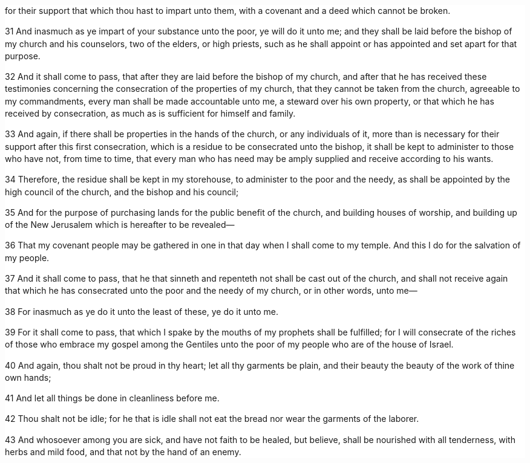   for their support that which thou hast to impart unto them, with a covenant
  and a deed which cannot be broken.
</p>
<p>
  31 And inasmuch as ye impart of your substance unto the poor, ye will do it
  unto me; and they shall be laid before the bishop of my church and his
  counselors, two of the elders, or high priests, such as he shall appoint or
  has appointed and set apart for that purpose.
</p>
<p>
  32 And it shall come to pass, that after they are laid before the bishop of my
  church, and after that he has received these testimonies concerning the
  consecration of the properties of my church, that they cannot be taken from
  the church, agreeable to my commandments, every man shall be made accountable
  unto me, a steward over his own property, or that which he has received by
  consecration, as much as is sufficient for himself and family.
</p>
<p>
  33 And again, if there shall be properties in the hands of the church, or any
  individuals of it, more than is necessary for their support after this first
  consecration, which is a residue to be consecrated unto the bishop, it shall
  be kept to administer to those who have not, from time to time, that every man
  who has need may be amply supplied and receive according to his wants.
</p>
<p>
  34 Therefore, the residue shall be kept in my storehouse, to administer to the
  poor and the needy, as shall be appointed by the high council of the church,
  and the bishop and his council;
</p>
<p>
  35 And for the purpose of purchasing lands for the public benefit of the
  church, and building houses of worship, and building up of the New Jerusalem
  which is hereafter to be revealed&#x2014;
</p>
<p>
  36 That my covenant people may be gathered in one in that day when I shall
  come to my temple. And this I do for the salvation of my people.
</p>
<p>
  37 And it shall come to pass, that he that sinneth and repenteth not shall be
  cast out of the church, and shall not receive again that which he has
  consecrated unto the poor and the needy of my church, or in other words, unto
  me&#x2014;
</p>
<p>38 For inasmuch as ye do it unto the least of these, ye do it unto me.</p>
<p>
  39 For it shall come to pass, that which I spake by the mouths of my prophets
  shall be fulfilled; for I will consecrate of the riches of those who embrace
  my gospel among the Gentiles unto the poor of my people who are of the house
  of Israel.
</p>
<p>
  40 And again, thou shalt not be proud in thy heart; let all thy garments be
  plain, and their beauty the beauty of the work of thine own hands;
</p>
<p>41 And let all things be done in cleanliness before me.</p>
<p>
  42 Thou shalt not be idle; for he that is idle shall not eat the bread nor
  wear the garments of the laborer.
</p>
<p>
  43 And whosoever among you are sick, and have not faith to be healed, but
  believe, shall be nourished with all tenderness, with herbs and mild food, and
  that not by the hand of an enemy.